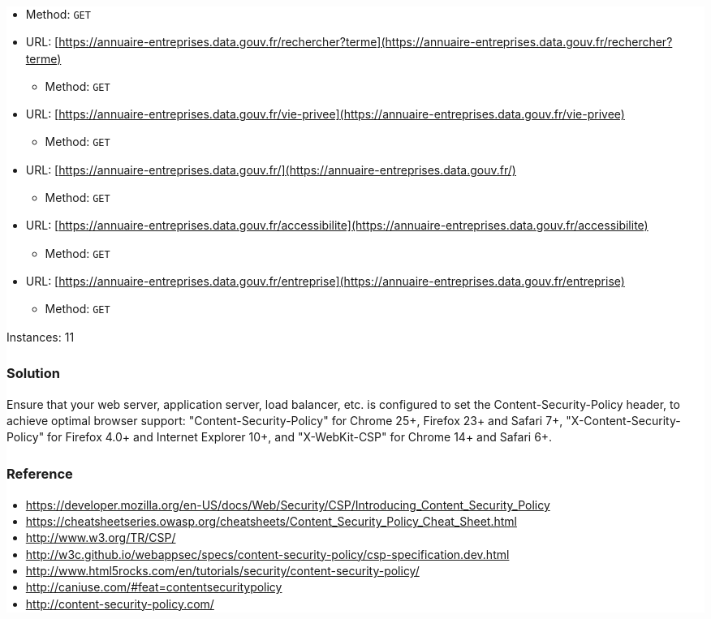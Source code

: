   
  * Method: `GET`
  
  
  
  
* URL: [https://annuaire-entreprises.data.gouv.fr/rechercher?terme](https://annuaire-entreprises.data.gouv.fr/rechercher?terme)
  
  
  * Method: `GET`
  
  
  
  
* URL: [https://annuaire-entreprises.data.gouv.fr/vie-privee](https://annuaire-entreprises.data.gouv.fr/vie-privee)
  
  
  * Method: `GET`
  
  
  
  
* URL: [https://annuaire-entreprises.data.gouv.fr/](https://annuaire-entreprises.data.gouv.fr/)
  
  
  * Method: `GET`
  
  
  
  
* URL: [https://annuaire-entreprises.data.gouv.fr/accessibilite](https://annuaire-entreprises.data.gouv.fr/accessibilite)
  
  
  * Method: `GET`
  
  
  
  
* URL: [https://annuaire-entreprises.data.gouv.fr/entreprise](https://annuaire-entreprises.data.gouv.fr/entreprise)
  
  
  * Method: `GET`
  
  
  
  
Instances: 11
  
### Solution
<p>Ensure that your web server, application server, load balancer, etc. is configured to set the Content-Security-Policy header, to achieve optimal browser support: "Content-Security-Policy" for Chrome 25+, Firefox 23+ and Safari 7+, "X-Content-Security-Policy" for Firefox 4.0+ and Internet Explorer 10+, and "X-WebKit-CSP" for Chrome 14+ and Safari 6+.</p>
  
### Reference
* https://developer.mozilla.org/en-US/docs/Web/Security/CSP/Introducing_Content_Security_Policy
* https://cheatsheetseries.owasp.org/cheatsheets/Content_Security_Policy_Cheat_Sheet.html
* http://www.w3.org/TR/CSP/
* http://w3c.github.io/webappsec/specs/content-security-policy/csp-specification.dev.html
* http://www.html5rocks.com/en/tutorials/security/content-security-policy/
* http://caniuse.com/#feat=contentsecuritypolicy
* http://content-security-policy.com/
